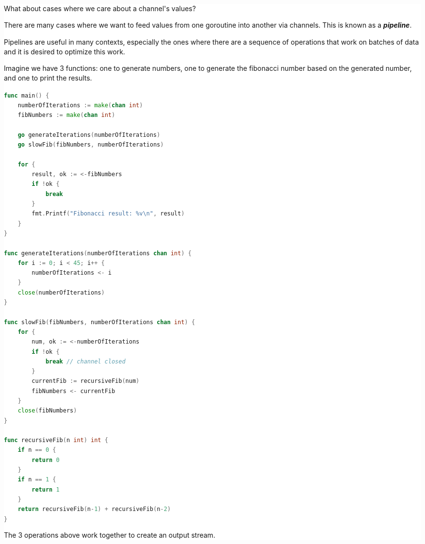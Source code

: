 What about cases where we care about a channel's values?

There are many cases where we want to feed values from one goroutine into another via channels. This is known as a ***pipeline***.

Pipelines are useful in many contexts, especially the ones where there are a sequence of operations that work on batches of data and it is desired to optimize this work.

Imagine we have 3 functions: one to generate numbers, one to generate the fibonacci number based on the generated number, and one to print the results.

```go
func main() {
	numberOfIterations := make(chan int)
	fibNumbers := make(chan int)

	go generateIterations(numberOfIterations)
	go slowFib(fibNumbers, numberOfIterations)

	for {
		result, ok := <-fibNumbers
		if !ok {
			break
		}
		fmt.Printf("Fibonacci result: %v\n", result)
	}
}

func generateIterations(numberOfIterations chan int) {
	for i := 0; i < 45; i++ {
		numberOfIterations <- i
	}
	close(numberOfIterations)
}

func slowFib(fibNumbers, numberOfIterations chan int) {
	for {
		num, ok := <-numberOfIterations
		if !ok {
			break // channel closed
		}
		currentFib := recursiveFib(num)
		fibNumbers <- currentFib
	}
	close(fibNumbers)
}

func recursiveFib(n int) int {
	if n == 0 {
		return 0
	}
	if n == 1 {
		return 1
	}
	return recursiveFib(n-1) + recursiveFib(n-2)
}
```
The 3 operations above work together to create an output stream.
